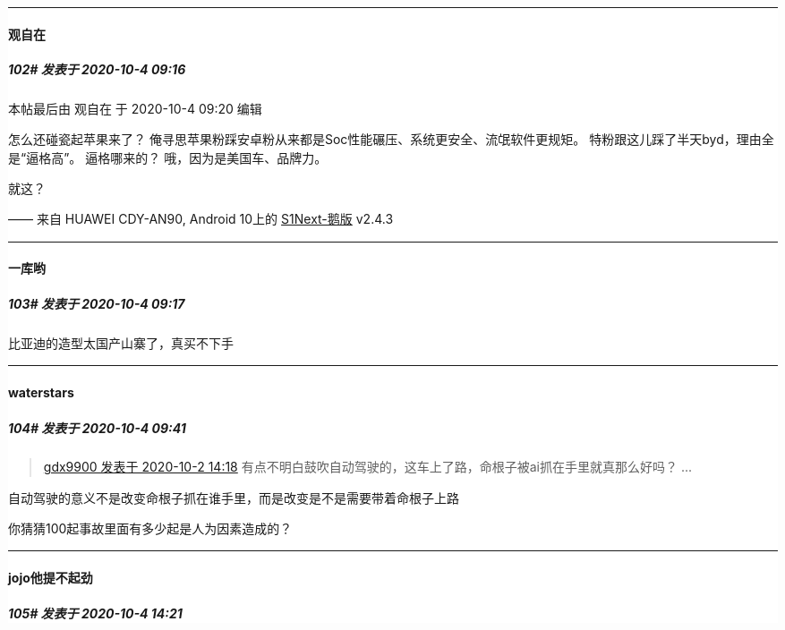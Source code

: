 
-----

####  观自在  
##### 102#       发表于 2020-10-4 09:16



 本帖最后由 观自在 于 2020-10-4 09:20 编辑 

怎么还碰瓷起苹果来了？
俺寻思苹果粉踩安卓粉从来都是Soc性能碾压、系统更安全、流氓软件更规矩。
特粉跟这儿踩了半天byd，理由全是“逼格高”。
逼格哪来的？
哦，因为是美国车、品牌力。

就这？

—— 来自 HUAWEI CDY-AN90, Android 10上的 [S1Next-鹅版](https://github.com/ykrank/S1-Next/releases) v2.4.3







-----

####  一库哟  
##### 103#       发表于 2020-10-4 09:17




比亚迪的造型太国产山寨了，真买不下手







-----

####  waterstars  
##### 104#       发表于 2020-10-4 09:41



<blockquote><a href="httphttps://bbs.saraba1st.com/2b/forum.php?mod=redirect&amp;goto=findpost&amp;pid=48929102&amp;ptid=1962903" target="_blank">gdx9900 发表于 2020-10-2 14:18</a>
有点不明白鼓吹自动驾驶的，这车上了路，命根子被ai抓在手里就真那么好吗？ ...</blockquote>
自动驾驶的意义不是改变命根子抓在谁手里，而是改变是不是需要带着命根子上路

你猜猜100起事故里面有多少起是人为因素造成的？







-----

####  jojo他提不起劲  
##### 105#       发表于 2020-10-4 14:21
